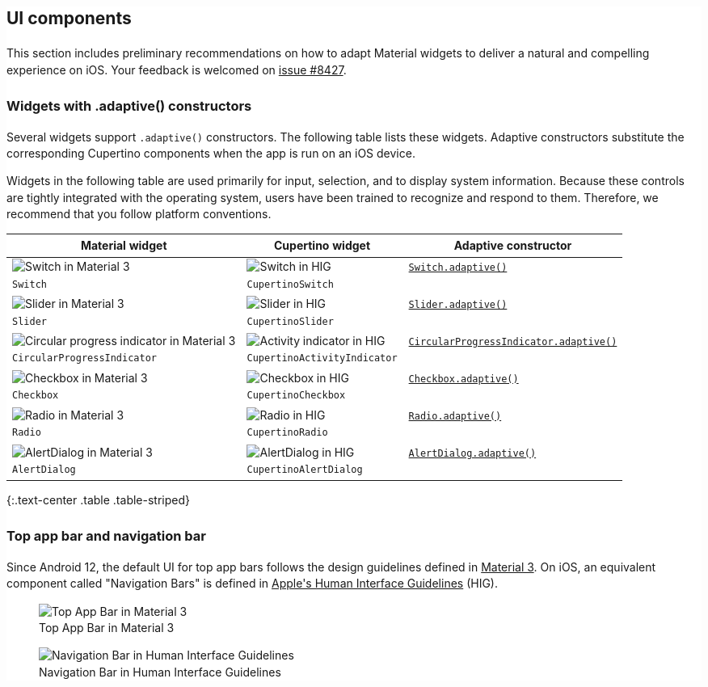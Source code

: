 ## UI components

This section includes preliminary recommendations on how to adapt 
Material widgets to deliver a natural and compelling experience on iOS. 
Your feedback is welcomed on [issue #8427][8427]. 

[8427]: {{site.repo.this}}/issues/8427

### Widgets with .adaptive() constructors

Several widgets support `.adaptive()` constructors. 
The following table lists these widgets.
Adaptive constructors substitute the corresponding Cupertino components 
when the app is run on an iOS device. 

Widgets in the following table are used primarily for input, 
selection, and to display system information. 
Because these controls are tightly integrated with the operating system,
users have been trained to recognize and respond to them.
Therefore, we recommend that you follow platform conventions. 


| Material widget | Cupertino widget | Adaptive constructor |
|---|---|---|
|<img width=160 src="/assets/images/docs/platform-adaptations/m3-switch.png" class="figure-img img-fluid rounded" alt="Switch in Material 3" /><br/>`Switch`|<img src="/assets/images/docs/platform-adaptations/hig-switch.png" class="figure-img img-fluid rounded" alt="Switch in HIG" /><br/>`CupertinoSwitch`|[`Switch.adaptive()`][]|
|<img src="/assets/images/docs/platform-adaptations/m3-slider.png" width =160 class="figure-img img-fluid rounded" alt="Slider in Material 3" /><br/>`Slider`|<img src="/assets/images/docs/platform-adaptations/hig-slider.png"  width =160  class="figure-img img-fluid rounded" alt="Slider in HIG" /><br/>`CupertinoSlider`|[`Slider.adaptive()`][]|
|<img src="/assets/images/docs/platform-adaptations/m3-progress.png" width = 100 class="figure-img img-fluid rounded" alt="Circular progress indicator in Material 3" /><br/>`CircularProgressIndicator`|<img src="/assets/images/docs/platform-adaptations/hig-progress.png" class="figure-img img-fluid rounded" alt="Activity indicator in HIG" /><br/>`CupertinoActivityIndicator`|[`CircularProgressIndicator.adaptive()`][]|
| <img src="/assets/images/docs/platform-adaptations/m3-checkbox.png" class="figure-img img-fluid rounded" alt=" Checkbox in Material 3" /> <br/>`Checkbox`| <img src="/assets/images/docs/platform-adaptations/hig-checkbox.png" class="figure-img img-fluid rounded" alt="Checkbox in HIG" /> <br/> `CupertinoCheckbox`|[`Checkbox.adaptive()`][]|
|<img src="/assets/images/docs/platform-adaptations/m3-radio.png" class="figure-img img-fluid rounded" alt="Radio in Material 3" /> <br/>`Radio`|<img src="/assets/images/docs/platform-adaptations/hig-radio.png" class="figure-img img-fluid rounded" alt="Radio in HIG" /><br/>`CupertinoRadio`|[`Radio.adaptive()`][]|
|<img src="/assets/images/docs/platform-adaptations/m3-alert.png" class="figure-img img-fluid rounded" alt="AlertDialog in Material 3" /> <br/>`AlertDialog`|<img src="/assets/images/docs/platform-adaptations/cupertino-alert.png" class="figure-img img-fluid rounded" alt="AlertDialog in HIG" /><br/>`CupertinoAlertDialog`|[`AlertDialog.adaptive()`][]|

{:.text-center .table .table-striped}

[`AlertDialog.adaptive()`]: {{site.api}}/flutter/material/AlertDialog/AlertDialog.adaptive.html
[`Checkbox.adaptive()`]: {{site.api}}/flutter/material/Checkbox/Checkbox.adaptive.html
[`Radio.adaptive()`]: {{site.api}}/flutter/material/Radio/Radio.adaptive.html
[`Switch.adaptive()`]: {{site.api}}/flutter/material/Switch/Switch.adaptive.html
[`Slider.adaptive()`]: {{site.api}}/flutter/material/Slider/Slider.adaptive.html
[`CircularProgressIndicator.adaptive()`]: {{site.api}}/flutter/material/CircularProgressIndicator/CircularProgressIndicator.adaptive.html

### Top app bar and navigation bar

Since Android 12, the default UI for top app 
bars follows the design guidelines defined in [Material 3][mat-appbar]. 
On iOS, an equivalent component called "Navigation Bars" 
is defined in [Apple's Human Interface Guidelines][hig-appbar] (HIG). 

<div class="row">
  <div class="col-sm text-center">
    <figure class="figure">
      <img src="/assets/images/docs/platform-adaptations/mat-appbar.png" 
      class="figure-img img-fluid rounded" alt=" Top App Bar in Material 3 " />
      <figcaption class="figure-caption">
        Top App Bar in Material 3 
      </figcaption>
    </figure>
  </div>
  <div class="col-sm">
    <figure class="figure text-center">
      <img src="/assets/images/docs/platform-adaptations/hig-appbar.png" 
      class="figure-img img-fluid rounded" alt="Navigation Bar in Human Interface Guidelines" />
      <figcaption class="figure-caption">
        Navigation Bar in Human Interface Guidelines
      </figcaption>
    </figure>
  </div>
</div>


[`android.app.AlertDialog`]: {{site.android-dev}}/reference/android/app/AlertDialog.html
[issue #8410]: {{site.repo.flutter}}/issues/8410#issuecomment-468034023
[Material/Cupertino adaptive widget problem definition]: https://bit.ly/flutter-adaptive-widget-problem
[platform_design code samples]: {{site.repo.samples}}/tree/main/platform_design
[`Navigator.push()`]: {{site.api}}/flutter/widgets/Navigator/push.html
[`startActivity()`]: {{site.android-dev}}/reference/kotlin/android/app/Activity#startactivity
[`PageRoute.fullscreenDialog`]: {{site.api}}/flutter/widgets/PageRoute-class.html
[`ZoomPageTransitionsBuilder`]: {{site.api}}/flutter/material/ZoomPageTransitionsBuilder-class.html
[`CupertinoNavigationBar`]: {{site.api}}/flutter/cupertino/CupertinoNavigationBar-class.html
[`CupertinoSliverNavigationBar`]: {{site.api}}/flutter/cupertino/CupertinoSliverNavigationBar-class.html
[`WidgetsApp`]: {{site.api}}/flutter/widgets/WidgetsApp-class.html
[overscroll glow indicator]: {{site.api}}/flutter/widgets/GlowingOverscrollIndicator-class.html
[overscrolls]: {{site.api}}/flutter/widgets/BouncingScrollPhysics-class.html
[default theme]: {{site.repo.flutter}}/blob/main/packages/flutter/lib/src/cupertino/text_theme.dart
[`Icons.adaptive`]: {{site.api}}/flutter/material/PlatformAdaptiveIcons-class.html
[mat-appbar]: {{site.material}}/components/top-app-bar/overview
[hig-appbar]: {{site.apple-dev}}/design/human-interface-guidelines/components/navigation-and-search/navigation-bars/
[appbar-post]: {{site.repo.uxr}}/discussions/93
[mat-navbar]: {{site.material}}/components/navigation-bar/overview
[hig-tabbar]: {{site.apple-dev}}/design/human-interface-guidelines/components/navigation-and-search/tab-bars/
[text-field-post]: {{site.repo.uxr}}/discussions/95
[m3-text-field]: {{site.material}}/components/text-fields/overview
[hig-text-field]: {{site.apple-dev}}/design/human-interface-guidelines/text-fields